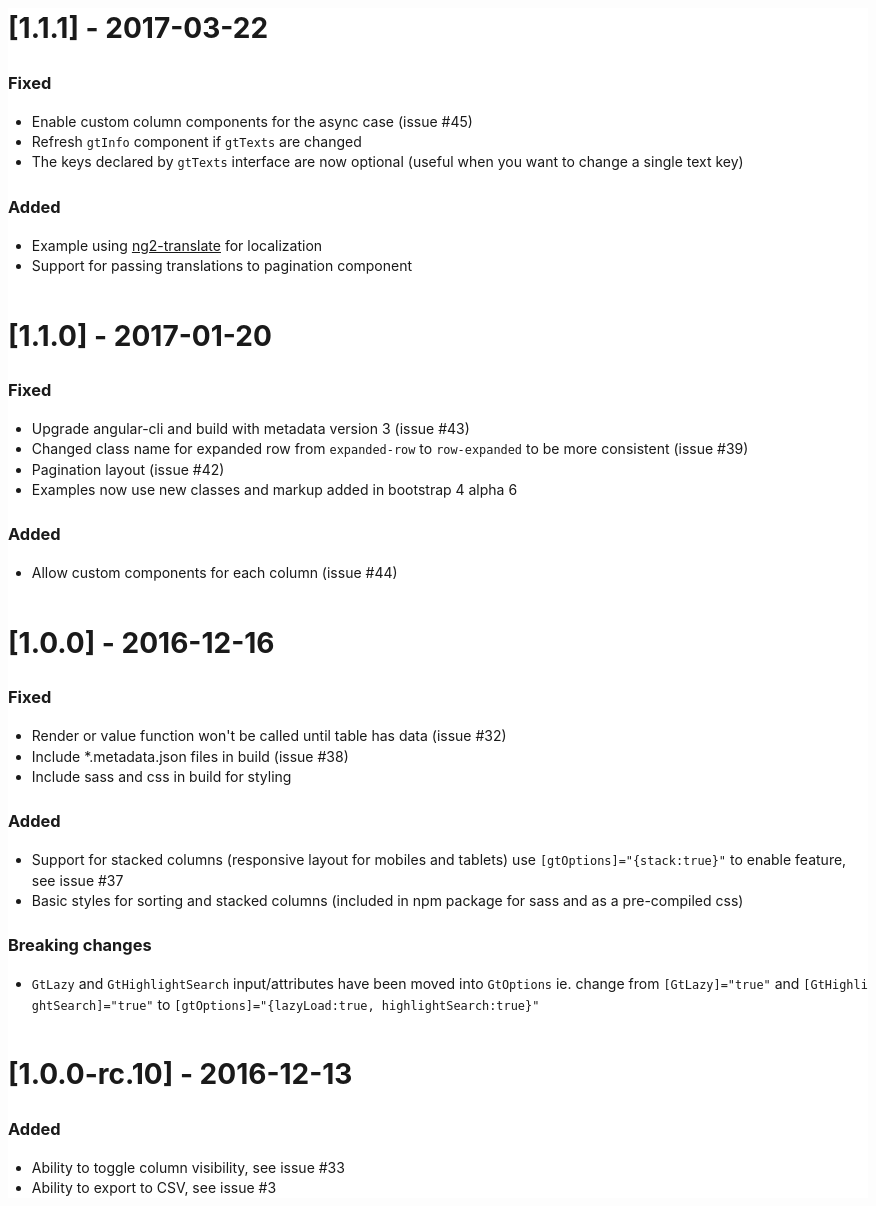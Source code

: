 # [1.1.1] - 2017-03-22
### Fixed
- Enable custom column components for the async case (issue #45)
- Refresh `gtInfo` component if `gtTexts` are changed
- The keys declared by `gtTexts` interface are now optional (useful when you want to change a single text key) 

### Added
- Example using [ng2-translate](https://github.com/ocombe/ng2-translate) for localization
- Support for passing translations to pagination component 

# [1.1.0] - 2017-01-20
### Fixed
- Upgrade angular-cli and build with metadata version 3 (issue #43)
- Changed class name for expanded row from `expanded-row` to `row-expanded` to be more consistent (issue #39)
- Pagination layout (issue #42)
- Examples now use new classes and markup added in bootstrap 4 alpha 6

### Added
- Allow custom components for each column (issue #44)

# [1.0.0] - 2016-12-16
### Fixed
- Render or value function won't be called until table has data (issue #32)
- Include *.metadata.json files in build (issue #38)
- Include sass and css in build for styling

### Added
- Support for stacked columns (responsive layout for mobiles and tablets) use `[gtOptions]="{stack:true}"` to enable feature, see issue #37
- Basic styles for sorting and stacked columns (included in npm package for sass and as a pre-compiled css)

### Breaking changes
- `GtLazy` and `GtHighlightSearch` input/attributes have been moved into `GtOptions` ie. change from `[GtLazy]="true"` and `[GtHighlightSearch]="true"` to `[gtOptions]="{lazyLoad:true, highlightSearch:true}"`

# [1.0.0-rc.10] - 2016-12-13
### Added
- Ability to toggle column visibility, see issue #33
- Ability to export to CSV, see issue #3

